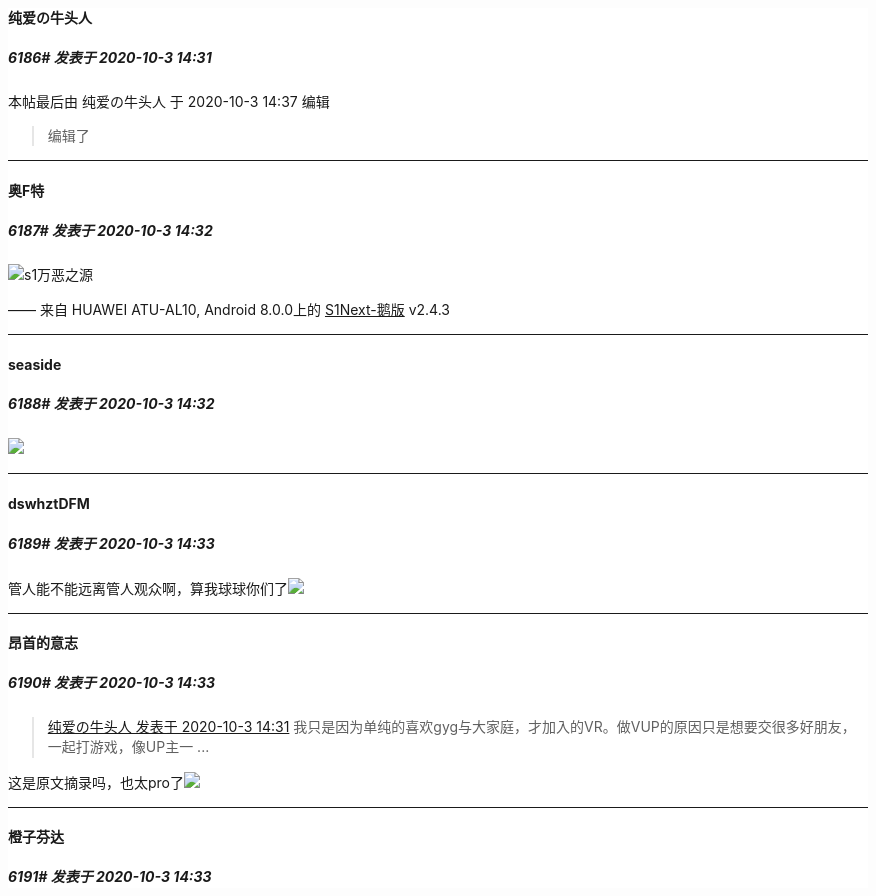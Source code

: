 ####  纯爱の牛头人  
##### 6186#       发表于 2020-10-3 14:31


 本帖最后由 纯爱の牛头人 于 2020-10-3 14:37 编辑 
<blockquote>编辑了</blockquote>


-----

####  奥F特  
##### 6187#       发表于 2020-10-3 14:32


<img src="https://static.saraba1st.com/image/smiley/face2017/067.png" referrerpolicy="no-referrer">s1万恶之源 

—— 来自 HUAWEI ATU-AL10, Android 8.0.0上的 [S1Next-鹅版](https://github.com/ykrank/S1-Next/releases) v2.4.3


-----

####  seaside  
##### 6188#       发表于 2020-10-3 14:32


<img src="https://static.saraba1st.com/image/smiley/face2017/004.gif" referrerpolicy="no-referrer">


-----

####  dswhztDFM  
##### 6189#       发表于 2020-10-3 14:33


管人能不能远离管人观众啊，算我球球你们了<img src="https://static.saraba1st.com/image/smiley/face2017/020.png" referrerpolicy="no-referrer">


-----

####  昂首的意志  
##### 6190#       发表于 2020-10-3 14:33


<blockquote><a href="httphttps://bbs.saraba1st.com/2b/forum.php?mod=redirect&amp;goto=findpost&amp;pid=48940366&amp;ptid=1962613" target="_blank">纯爱の牛头人 发表于 2020-10-3 14:31</a>
我只是因为单纯的喜欢gyg与大家庭，才加入的VR。做VUP的原因只是想要交很多好朋友，一起打游戏，像UP主一 ...</blockquote>
这是原文摘录吗，也太pro了<img src="https://static.saraba1st.com/image/smiley/face2017/068.png" referrerpolicy="no-referrer">


-----

####  橙子芬达  
##### 6191#       发表于 2020-10-3 14:33

